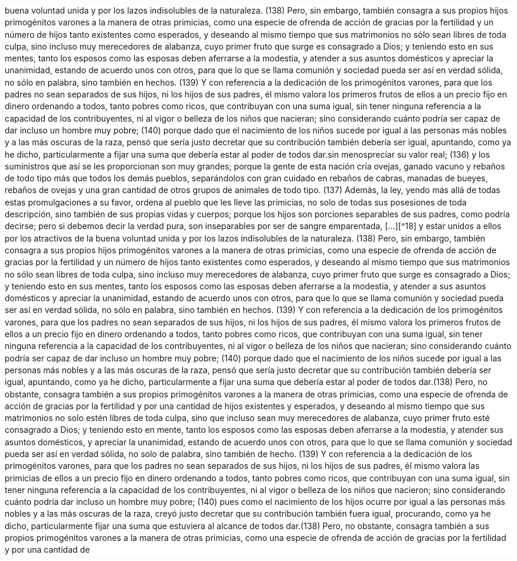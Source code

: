 buena voluntad unida y por los lazos indisolubles de la naturaleza. <span id="v138">(138)</span> Pero, sin embargo, también consagra a sus propios hijos primogénitos varones a la manera de otras primicias, como una especie de ofrenda de acción de gracias por la fertilidad y un número de hijos tanto existentes como esperados, y deseando al mismo tiempo que sus matrimonios no sólo sean libres de toda culpa, sino incluso muy merecedores de alabanza, cuyo primer fruto que surge es consagrado a Dios; y teniendo esto en sus mentes, tanto los esposos como las esposas deben aferrarse a la modestia, y atender a sus asuntos domésticos y apreciar la unanimidad, estando de acuerdo unos con otros, para que lo que se llama comunión y sociedad pueda ser así en verdad sólida, no sólo en palabra, sino también en hechos. <span id="v139">(139)</span> Y con referencia a la dedicación de los primogénitos varones, para que los padres no sean separados de sus hijos, ni los hijos de sus padres, él mismo valora los primeros frutos de ellos a un precio fijo en dinero ordenando a todos, tanto pobres como ricos, que contribuyan con una suma igual, sin tener ninguna referencia a la capacidad de los contribuyentes, ni al vigor o belleza de los niños que nacieran; sino considerando cuánto podría ser capaz de dar incluso un hombre muy pobre; <span id="v140">(140)</span> porque dado que el nacimiento de los niños sucede por igual a las personas más nobles y a las más oscuras de la raza, pensó que sería justo decretar que su contribución también debería ser igual, apuntando, como ya he dicho, particularmente a fijar una suma que debería estar al poder de todos dar.sin menospreciar su valor real; <span id="v136">(136)</span> y los suministros que así se les proporcionan son muy grandes; porque la gente de esta nación cría ovejas, ganado vacuno y rebaños de todo tipo más que todos los demás pueblos, separándolos con gran cuidado en rebaños de cabras, manadas de bueyes, rebaños de ovejas y una gran cantidad de otros grupos de animales de todo tipo. <span id="v137">(137)</span> Además, la ley, yendo más allá de todas estas promulgaciones a su favor, ordena al pueblo que les lleve las primicias, no solo de todas sus posesiones de toda descripción, sino también de sus propias vidas y cuerpos; porque los hijos son porciones separables de sus padres, como podría decirse; pero si debemos decir la verdad pura, son inseparables por ser de sangre emparentada, \[...\][^18] y estar unidos a ellos por los atractivos de la buena voluntad unida y por los lazos indisolubles de la naturaleza. <span id="v138">(138)</span> Pero, sin embargo, también consagra a sus propios hijos primogénitos varones a la manera de otras primicias, como una especie de ofrenda de acción de gracias por la fertilidad y un número de hijos tanto existentes como esperados, y deseando al mismo tiempo que sus matrimonios no sólo sean libres de toda culpa, sino incluso muy merecedores de alabanza, cuyo primer fruto que surge es consagrado a Dios; y teniendo esto en sus mentes, tanto los esposos como las esposas deben aferrarse a la modestia, y atender a sus asuntos domésticos y apreciar la unanimidad, estando de acuerdo unos con otros, para que lo que se llama comunión y sociedad pueda ser así en verdad sólida, no sólo en palabra, sino también en hechos. <span id="v139">(139)</span> Y con referencia a la dedicación de los primogénitos varones, para que los padres no sean separados de sus hijos, ni los hijos de sus padres, él mismo valora los primeros frutos de ellos a un precio fijo en dinero ordenando a todos, tanto pobres como ricos, que contribuyan con una suma igual, sin tener ninguna referencia a la capacidad de los contribuyentes, ni al vigor o belleza de los niños que nacieran; sino considerando cuánto podría ser capaz de dar incluso un hombre muy pobre; <span id="v140">(140)</span> porque dado que el nacimiento de los niños sucede por igual a las personas más nobles y a las más oscuras de la raza, pensó que sería justo decretar que su contribución también debería ser igual, apuntando, como ya he dicho, particularmente a fijar una suma que debería estar al poder de todos dar.<span id="v138">(138)</span> Pero, no obstante, consagra también a sus propios primogénitos varones a la manera de otras primicias, como una especie de ofrenda de acción de gracias por la fertilidad y por una cantidad de hijos existentes y esperados, y deseando al mismo tiempo que sus matrimonios no solo estén libres de toda culpa, sino que incluso sean muy merecedores de alabanza, cuyo primer fruto esté consagrado a Dios; y teniendo esto en mente, tanto los esposos como las esposas deben aferrarse a la modestia, y atender sus asuntos domésticos, y apreciar la unanimidad, estando de acuerdo unos con otros, para que lo que se llama comunión y sociedad pueda ser así en verdad sólida, no solo de palabra, sino también de hecho. <span id="v139">(139)</span> Y con referencia a la dedicación de los primogénitos varones, para que los padres no sean separados de sus hijos, ni los hijos de sus padres, él mismo valora las primicias de ellos a un precio fijo en dinero ordenando a todos, tanto pobres como ricos, que contribuyan con una suma igual, sin tener ninguna referencia a la capacidad de los contribuyentes, ni al vigor o belleza de los niños que nacieron; sino considerando cuánto podría dar incluso un hombre muy pobre; <span id="v140">(140)</span> pues como el nacimiento de los hijos ocurre por igual a las personas más nobles y a las más oscuras de la raza, creyó justo decretar que su contribución también fuera igual, procurando, como ya he dicho, particularmente fijar una suma que estuviera al alcance de todos dar.<span id="v138">(138)</span> Pero, no obstante, consagra también a sus propios primogénitos varones a la manera de otras primicias, como una especie de ofrenda de acción de gracias por la fertilidad y por una cantidad de